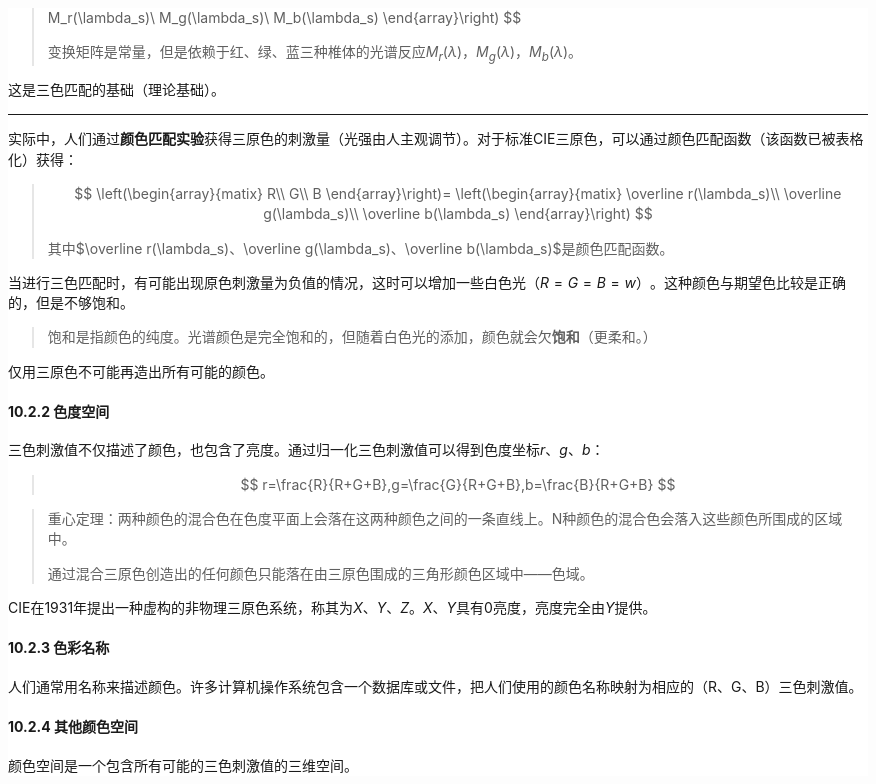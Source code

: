 > M_r(\lambda_s)\\
> M_g(\lambda_s)\\
> M_b(\lambda_s)
> \end{array}\right)
> $$
>
> 变换矩阵是常量，但是依赖于红、绿、蓝三种椎体的光谱反应$M_r(\lambda)，M_g(\lambda)，M_b(\lambda)$。

这是三色匹配的基础（理论基础）。

---

实际中，人们通过**颜色匹配实验**获得三原色的刺激量（光强由人主观调节）。对于标准CIE三原色，可以通过颜色匹配函数（该函数已被表格化）获得：

> $$
> \left(\begin{array}{matix}
> R\\
> G\\
> B
> \end{array}\right)=
> \left(\begin{array}{matix}
> \overline r(\lambda_s)\\
> \overline g(\lambda_s)\\
> \overline b(\lambda_s)
> \end{array}\right)
> $$
>
> 其中$\overline r(\lambda_s)、\overline g(\lambda_s)、\overline b(\lambda_s)​$是颜色匹配函数。

当进行三色匹配时，有可能出现原色刺激量为负值的情况，这时可以增加一些白色光$（R=G=B=w）​$。这种颜色与期望色比较是正确的，但是不够饱和。

> 饱和是指颜色的纯度。光谱颜色是完全饱和的，但随着白色光的添加，颜色就会欠**饱和**（更柔和。）

仅用三原色不可能再造出所有可能的颜色。

#### 10.2.2 色度空间

三色刺激值不仅描述了颜色，也包含了亮度。通过归一化三色刺激值可以得到色度坐标$r、g、b$：

> $$
> r=\frac{R}{R+G+B},g=\frac{G}{R+G+B},b=\frac{B}{R+G+B}
> $$

> 重心定理：两种颜色的混合色在色度平面上会落在这两种颜色之间的一条直线上。N种颜色的混合色会落入这些颜色所围成的区域中。
>
> 通过混合三原色创造出的任何颜色只能落在由三原色围成的三角形颜色区域中——色域。

CIE在1931年提出一种虚构的非物理三原色系统，称其为$X、Y、Z$。$X、Y$具有0亮度，亮度完全由$Y$提供。

#### 10.2.3 色彩名称

人们通常用名称来描述颜色。许多计算机操作系统包含一个数据库或文件，把人们使用的颜色名称映射为相应的（R、G、B）三色刺激值。

#### 10.2.4 其他颜色空间

颜色空间是一个包含所有可能的三色刺激值的三维空间。
